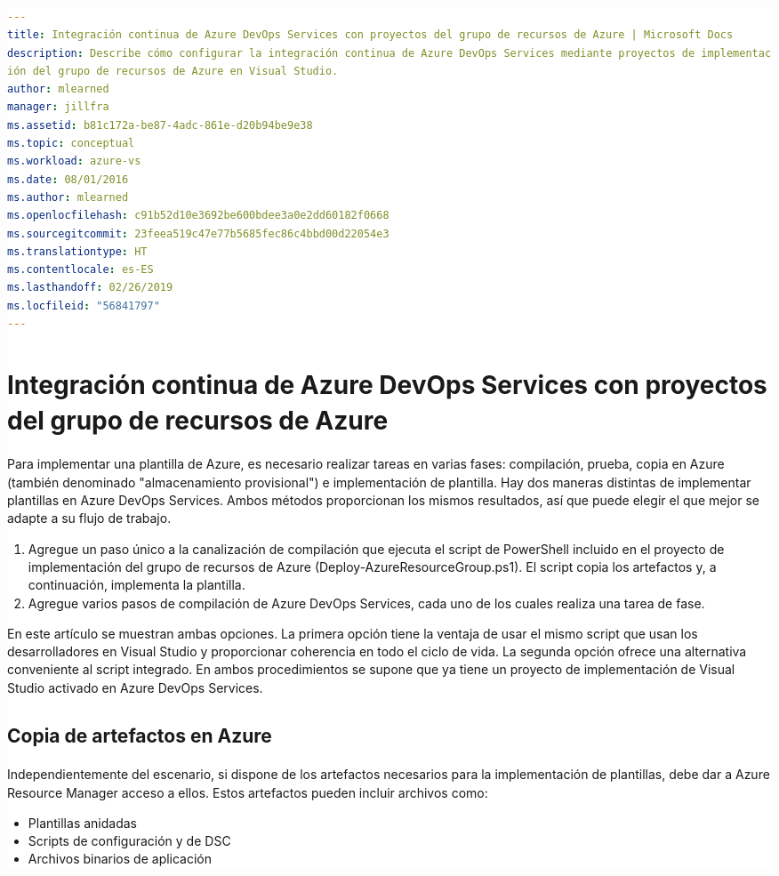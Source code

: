 ```yaml
---
title: Integración continua de Azure DevOps Services con proyectos del grupo de recursos de Azure | Microsoft Docs
description: Describe cómo configurar la integración continua de Azure DevOps Services mediante proyectos de implementación del grupo de recursos de Azure en Visual Studio.
author: mlearned
manager: jillfra
ms.assetid: b81c172a-be87-4adc-861e-d20b94be9e38
ms.topic: conceptual
ms.workload: azure-vs
ms.date: 08/01/2016
ms.author: mlearned
ms.openlocfilehash: c91b52d10e3692be600bdee3a0e2dd60182f0668
ms.sourcegitcommit: 23feea519c47e77b5685fec86c4bbd00d22054e3
ms.translationtype: HT
ms.contentlocale: es-ES
ms.lasthandoff: 02/26/2019
ms.locfileid: "56841797"
---
```

# <a name="continuous-integration-in-azure-devops-services-using-azure-resource-group-deployment-projects"></a>Integración continua de Azure DevOps Services con proyectos del grupo de recursos de Azure

Para implementar una plantilla de Azure, es necesario realizar tareas en varias fases: compilación, prueba, copia en Azure (también denominado "almacenamiento provisional") e implementación de plantilla. Hay dos maneras distintas de implementar plantillas en Azure DevOps Services. Ambos métodos proporcionan los mismos resultados, así que puede elegir el que mejor se adapte a su flujo de trabajo.

1. Agregue un paso único a la canalización de compilación que ejecuta el script de PowerShell incluido en el proyecto de implementación del grupo de recursos de Azure (Deploy-AzureResourceGroup.ps1). El script copia los artefactos y, a continuación, implementa la plantilla.
2. Agregue varios pasos de compilación de Azure DevOps Services, cada uno de los cuales realiza una tarea de fase.

En este artículo se muestran ambas opciones. La primera opción tiene la ventaja de usar el mismo script que usan los desarrolladores en Visual Studio y proporcionar coherencia en todo el ciclo de vida. La segunda opción ofrece una alternativa conveniente al script integrado. En ambos procedimientos se supone que ya tiene un proyecto de implementación de Visual Studio activado en Azure DevOps Services.

## <a name="copy-artifacts-to-azure"></a>Copia de artefactos en Azure
Independientemente del escenario, si dispone de los artefactos necesarios para la implementación de plantillas, debe dar a Azure Resource Manager acceso a ellos. Estos artefactos pueden incluir archivos como:

* Plantillas anidadas
* Scripts de configuración y de DSC
* Archivos binarios de aplicación
